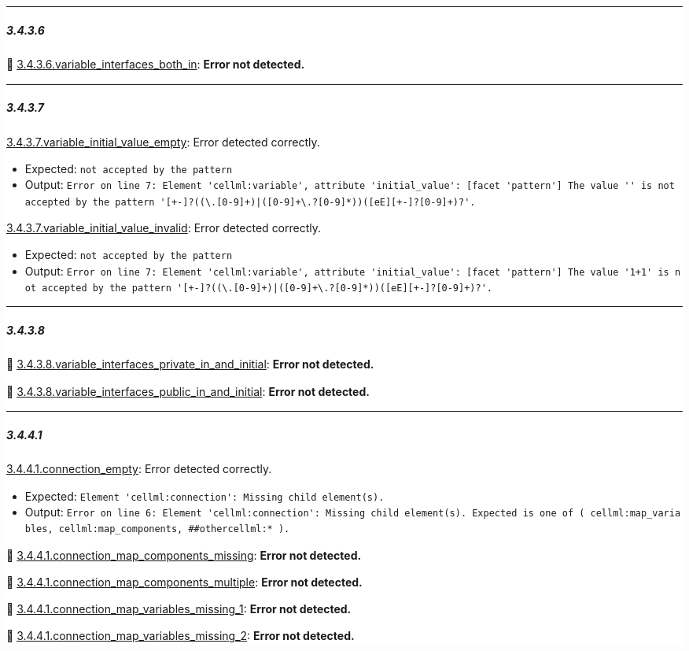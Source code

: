 
---

##### 3.4.3.6

🔵 [3.4.3.6.variable_interfaces_both_in](../models_1_0/invalid/3.4.3.6.variable_interfaces_both_in.cellml): **Error not detected.**


---

##### 3.4.3.7

[3.4.3.7.variable_initial_value_empty](../models_1_0/invalid/3.4.3.7.variable_initial_value_empty.cellml): Error detected correctly.
* Expected: ```not accepted by the pattern```
* Output: ```Error on line 7: Element 'cellml:variable', attribute 'initial_value': [facet 'pattern'] The value '' is not accepted by the pattern '[+-]?((\.[0-9]+)|([0-9]+\.?[0-9]*))([eE][+-]?[0-9]+)?'.```

[3.4.3.7.variable_initial_value_invalid](../models_1_0/invalid/3.4.3.7.variable_initial_value_invalid.cellml): Error detected correctly.
* Expected: ```not accepted by the pattern```
* Output: ```Error on line 7: Element 'cellml:variable', attribute 'initial_value': [facet 'pattern'] The value '1+1' is not accepted by the pattern '[+-]?((\.[0-9]+)|([0-9]+\.?[0-9]*))([eE][+-]?[0-9]+)?'.```


---

##### 3.4.3.8

🔵 [3.4.3.8.variable_interfaces_private_in_and_initial](../models_1_0/invalid/3.4.3.8.variable_interfaces_private_in_and_initial.cellml): **Error not detected.**

🔵 [3.4.3.8.variable_interfaces_public_in_and_initial](../models_1_0/invalid/3.4.3.8.variable_interfaces_public_in_and_initial.cellml): **Error not detected.**


---

##### 3.4.4.1

[3.4.4.1.connection_empty](../models_1_0/invalid/3.4.4.1.connection_empty.cellml): Error detected correctly.
* Expected: ```Element 'cellml:connection': Missing child element(s).```
* Output: ```Error on line 6: Element 'cellml:connection': Missing child element(s). Expected is one of ( cellml:map_variables, cellml:map_components, ##othercellml:* ).```

🔵 [3.4.4.1.connection_map_components_missing](../models_1_0/invalid/3.4.4.1.connection_map_components_missing.cellml): **Error not detected.**

🔵 [3.4.4.1.connection_map_components_multiple](../models_1_0/invalid/3.4.4.1.connection_map_components_multiple.cellml): **Error not detected.**

🔵 [3.4.4.1.connection_map_variables_missing_1](../models_1_0/invalid/3.4.4.1.connection_map_variables_missing_1.cellml): **Error not detected.**

🔵 [3.4.4.1.connection_map_variables_missing_2](../models_1_0/invalid/3.4.4.1.connection_map_variables_missing_2.cellml): **Error not detected.**
